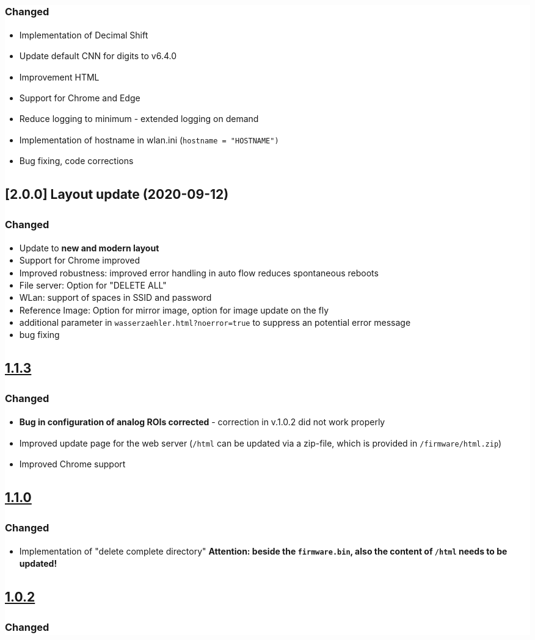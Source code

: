 ### Changed

-   Implementation of Decimal Shift


-   Update default CNN for digits to v6.4.0

-   Improvement HTML

-   Support for Chrome and Edge

-   Reduce logging to minimum - extended logging on demand

-   Implementation of hostname in wlan.ini (`hostname = "HOSTNAME")`

-   Bug fixing, code corrections

## [2.0.0] Layout update  (2020-09-12)

### Changed

-   Update to **new and modern layout**
-   Support for Chrome improved
-   Improved robustness: improved error handling in auto flow reduces spontaneous reboots
-   File server: Option for "DELETE ALL"
-   WLan: support of spaces in SSID and password
-   Reference Image: Option for mirror image, option for image update on the fly
-   additional parameter in `wasserzaehler.html?noerror=true`  to suppress an potential error message
-   bug fixing

## [1.1.3](2020-09-09)

### Changed

-   **Bug in configuration of analog ROIs corrected** - correction in v.1.0.2 did not work properly


-   Improved update page for the web server (`/html` can be updated via a zip-file, which is provided in `/firmware/html.zip`)
-   Improved Chrome support

## [1.1.0](2020-09-06)

### Changed

-   Implementation of "delete complete directory"
    **Attention: beside the `firmware.bin`, also the content of `/html` needs to be updated!**

## [1.0.2](2020-09-06)

### Changed


[15.2.4]: https://github.com/jomjol/AI-on-the-edge-device/compare/v15.2.1...v15.2.4
[15.2.1]: https://github.com/jomjol/AI-on-the-edge-device/compare/v15.2.0...v15.2.1
[15.2.0]: https://github.com/jomjol/AI-on-the-edge-device/compare/v15.1.1...v15.2.0
[15.1.1]: https://github.com/jomjol/AI-on-the-edge-device/compare/v15.1.0...v15.1.1
[15.1.0]: https://github.com/jomjol/AI-on-the-edge-device/compare/v15.0.3...v15.1.0
[15.0.3]: https://github.com/jomjol/AI-on-the-edge-device/compare/v14.0.3...v15.0.3
[14.0.3]: https://github.com/jomjol/AI-on-the-edge-device/compare/v13.0.8...v14.0.3
[13.0.8]: https://github.com/jomjol/AI-on-the-edge-device/compare/v12.0.1...v13.0.8
[13.0.7]: https://github.com/jomjol/AI-on-the-edge-device/compare/v12.0.1...v13.0.7
[13.0.5]: https://github.com/jomjol/AI-on-the-edge-device/compare/v12.0.1...v13.0.5
[13.0.4]: https://github.com/jomjol/AI-on-the-edge-device/compare/v12.0.1...v13.0.4
[13.0.1]: https://github.com/jomjol/AI-on-the-edge-device/compare/v12.0.1...v13.0.1
[12.0.1]: https://github.com/jomjol/AI-on-the-edge-device/compare/v11.3.1...v12.0.1
[11.4.3]: https://github.com/haverland/AI-on-the-edge-device/compare/v10.6.2...v11.4.3
[11.4.2]: https://github.com/haverland/AI-on-the-edge-device/compare/v10.6.2...v11.4.2
[11.3.9]: https://github.com/haverland/AI-on-the-edge-device/compare/v10.6.2...v11.3.9